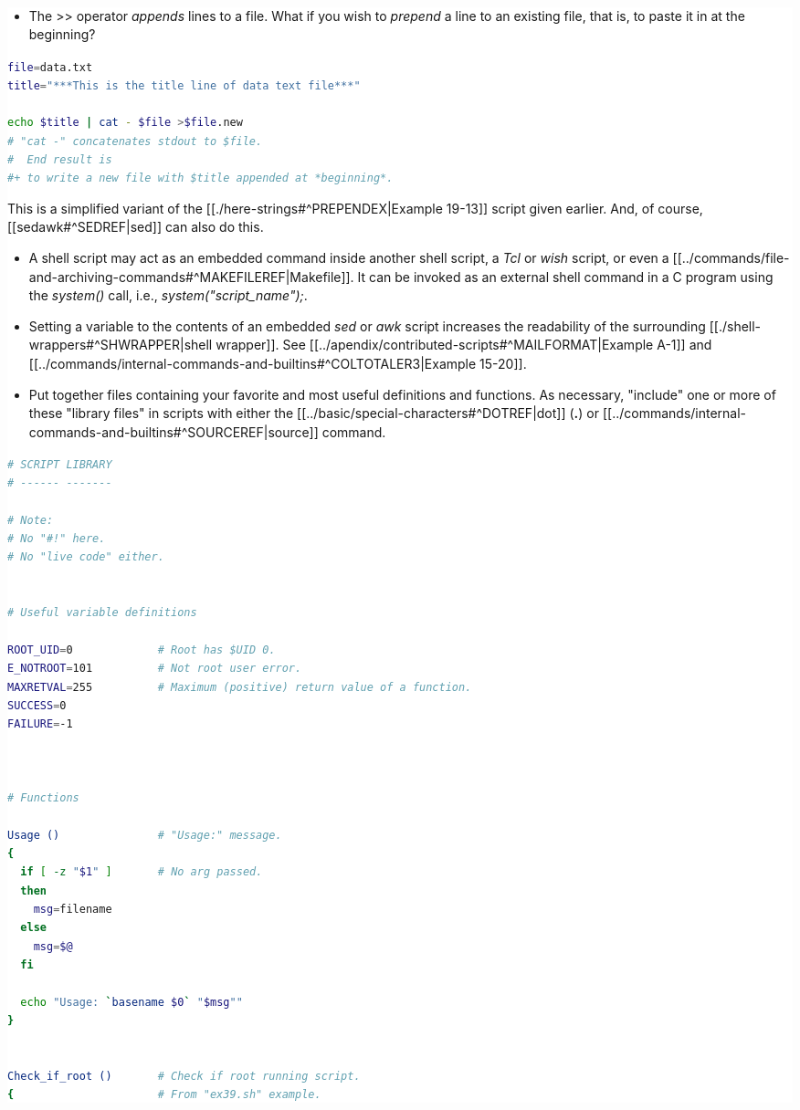 - The >> operator *appends* lines to a file. What if you wish to *prepend* a line to an existing file, that is, to paste it in at the beginning?

```bash
file=data.txt
title="***This is the title line of data text file***"

echo $title | cat - $file >$file.new
# "cat -" concatenates stdout to $file.
#  End result is
#+ to write a new file with $title appended at *beginning*.
```

This is a simplified variant of the [[./here-strings#^PREPENDEX|Example 19-13]] script given earlier. And, of course, [[sedawk#^SEDREF|sed]] can also do this.

- A shell script may act as an embedded command inside another shell script, a *Tcl* or *wish* script, or even a [[../commands/file-and-archiving-commands#^MAKEFILEREF|Makefile]]. It can be invoked as an external shell command in a C program using the *system()* call, i.e., *system("script_name");*.

- Setting a variable to the contents of an embedded _sed_ or _awk_ script increases the readability of the surrounding [[./shell-wrappers#^SHWRAPPER|shell wrapper]]. See [[../apendix/contributed-scripts#^MAILFORMAT|Example A-1]] and [[../commands/internal-commands-and-builtins#^COLTOTALER3|Example 15-20]].

- Put together files containing your favorite and most useful definitions and functions. As necessary, "include" one or more of these "library files" in scripts with either the [[../basic/special-characters#^DOTREF|dot]] (**.**) or [[../commands/internal-commands-and-builtins#^SOURCEREF|source]] command.

```bash
# SCRIPT LIBRARY
# ------ -------

# Note:
# No "#!" here.
# No "live code" either.


# Useful variable definitions

ROOT_UID=0             # Root has $UID 0.
E_NOTROOT=101          # Not root user error. 
MAXRETVAL=255          # Maximum (positive) return value of a function.
SUCCESS=0
FAILURE=-1



# Functions

Usage ()               # "Usage:" message.
{
  if [ -z "$1" ]       # No arg passed.
  then
    msg=filename
  else
    msg=$@
  fi

  echo "Usage: `basename $0` "$msg""
}  


Check_if_root ()       # Check if root running script.
{                      # From "ex39.sh" example.
```
